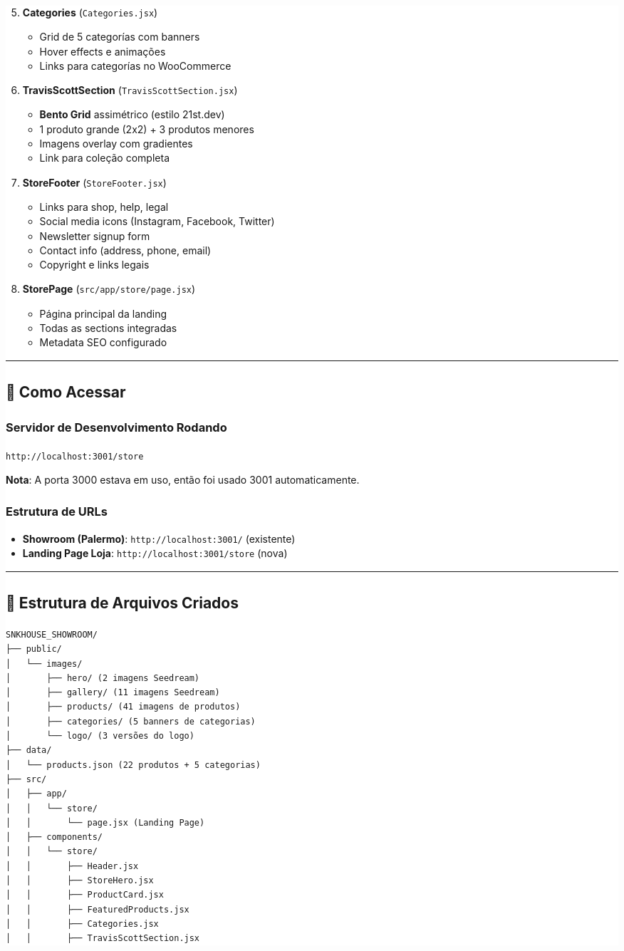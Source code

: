 5. **Categories** (`Categories.jsx`)
   - Grid de 5 categorías com banners
   - Hover effects e animações
   - Links para categorías no WooCommerce

6. **TravisScottSection** (`TravisScottSection.jsx`)
   - **Bento Grid** assimétrico (estilo 21st.dev)
   - 1 produto grande (2x2) + 3 produtos menores
   - Imagens overlay com gradientes
   - Link para coleção completa

7. **StoreFooter** (`StoreFooter.jsx`)
   - Links para shop, help, legal
   - Social media icons (Instagram, Facebook, Twitter)
   - Newsletter signup form
   - Contact info (address, phone, email)
   - Copyright e links legais

8. **StorePage** (`src/app/store/page.jsx`)
   - Página principal da landing
   - Todas as sections integradas
   - Metadata SEO configurado

---

## 🚀 Como Acessar

### Servidor de Desenvolvimento Rodando
```
http://localhost:3001/store
```

**Nota**: A porta 3000 estava em uso, então foi usado 3001 automaticamente.

### Estrutura de URLs
- **Showroom (Palermo)**: `http://localhost:3001/` (existente)
- **Landing Page Loja**: `http://localhost:3001/store` (nova)

---

## 📂 Estrutura de Arquivos Criados

```
SNKHOUSE_SHOWROOM/
├── public/
│   └── images/
│       ├── hero/ (2 imagens Seedream)
│       ├── gallery/ (11 imagens Seedream)
│       ├── products/ (41 imagens de produtos)
│       ├── categories/ (5 banners de categorias)
│       └── logo/ (3 versões do logo)
├── data/
│   └── products.json (22 produtos + 5 categorias)
├── src/
│   ├── app/
│   │   └── store/
│   │       └── page.jsx (Landing Page)
│   ├── components/
│   │   └── store/
│   │       ├── Header.jsx
│   │       ├── StoreHero.jsx
│   │       ├── ProductCard.jsx
│   │       ├── FeaturedProducts.jsx
│   │       ├── Categories.jsx
│   │       ├── TravisScottSection.jsx
```